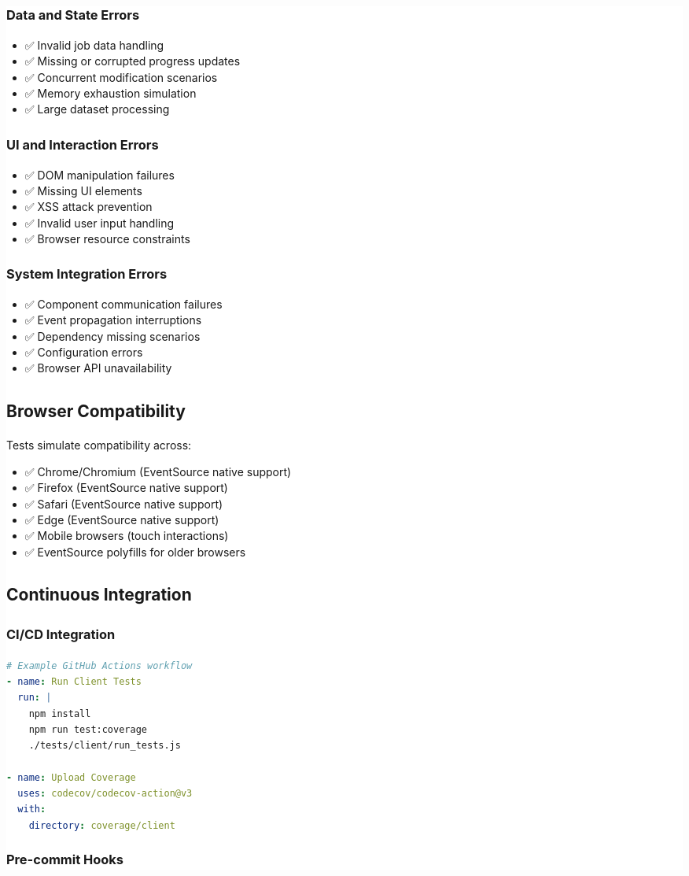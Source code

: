 ### Data and State Errors
- ✅ Invalid job data handling
- ✅ Missing or corrupted progress updates
- ✅ Concurrent modification scenarios
- ✅ Memory exhaustion simulation
- ✅ Large dataset processing

### UI and Interaction Errors
- ✅ DOM manipulation failures
- ✅ Missing UI elements
- ✅ XSS attack prevention
- ✅ Invalid user input handling
- ✅ Browser resource constraints

### System Integration Errors
- ✅ Component communication failures
- ✅ Event propagation interruptions
- ✅ Dependency missing scenarios
- ✅ Configuration errors
- ✅ Browser API unavailability

## Browser Compatibility

Tests simulate compatibility across:

- ✅ Chrome/Chromium (EventSource native support)
- ✅ Firefox (EventSource native support)
- ✅ Safari (EventSource native support)
- ✅ Edge (EventSource native support)
- ✅ Mobile browsers (touch interactions)
- ✅ EventSource polyfills for older browsers

## Continuous Integration

### CI/CD Integration

```yaml
# Example GitHub Actions workflow
- name: Run Client Tests
  run: |
    npm install
    npm run test:coverage
    ./tests/client/run_tests.js

- name: Upload Coverage
  uses: codecov/codecov-action@v3
  with:
    directory: coverage/client
```

### Pre-commit Hooks
